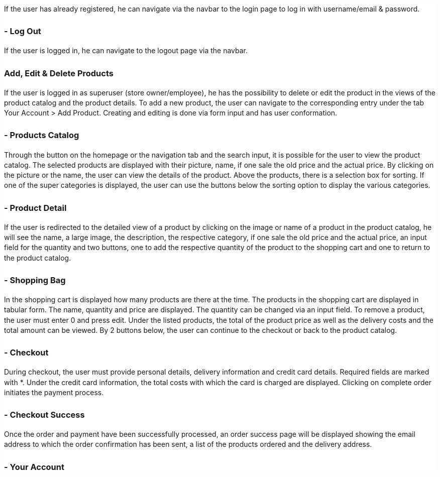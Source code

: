 If the user has already registered, he can navigate via the navbar to the login page to log in with username/email & password.

### - Log Out

If the user is logged in, he can navigate to the logout page via the navbar.

### Add, Edit & Delete Products

If the user is logged in as superuser (store owner/employee), he has the possibility to delete or edit the product in the views of the product catalog and the product details. To add a new product, the user can navigate to the corresponding entry under the tab Your Account > Add Product. Creating and editing is done via form input and has user conformation.

### - Products Catalog

Through the button on the homepage or the navigation tab and the search input, it is possible for the user to view the product catalog. The selected products are displayed with their picture, name, if one sale the old price and the actual price. By clicking on the picture or the name, the user can view the details of the product. Above the products, there is a selection box for sorting. If one of the super categories is displayed, the user can use the buttons below the sorting option to display the various categories.

### - Product Detail

If the user is redirected to the detailed view of a product by clicking on the image or name of a product in the product catalog, he will see the name, a large image, the description, the respective category, if one sale the old price and the actual price, an input field for the quantity and two buttons, one to add the respective quantity of the product to the shopping cart and one to return to the product catalog.

### - Shopping Bag

In the shopping cart is displayed how many products are there at the time. The products in the shopping cart are displayed in tabular form. The name, quantity and price are displayed. The quantity can be changed via an input field. To remove a product, the user must enter 0 and press edit. Under the listed products, the total of the product price as well as the delivery costs and the total amount can be viewed. By 2 buttons below, the user can continue to the checkout or back to the product catalog.

### - Checkout

During checkout, the user must provide personal details, delivery information and credit card details. Required fields are marked with \*. Under the credit card information, the total costs with which the card is charged are displayed. Clicking on complete order initiates the payment process.

### - Checkout Success

Once the order and payment have been successfully processed, an order success page will be displayed showing the email address to which the order confirmation has been sent, a list of the products ordered and the delivery address.

### - Your Account
